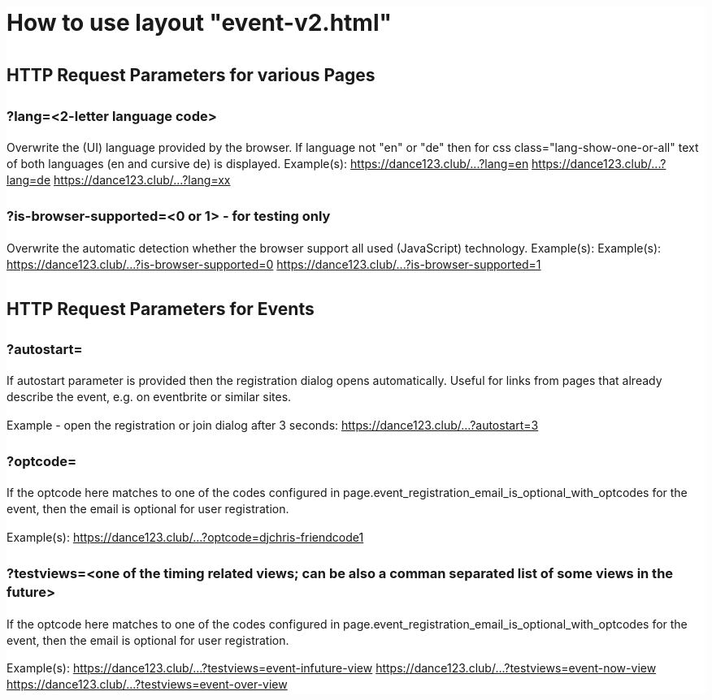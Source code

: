How to use layout "event-v2.html"
=================================


HTTP Request Parameters for various Pages
-----------------------------------------

### ?lang=<2-letter language code>
Overwrite the (UI) language provided by the browser.
If language not "en" or "de" then for css class="lang-show-one-or-all" text of both languages (en and cursive de) is displayed.
Example(s):
    https://dance123.club/...?lang=en
    https://dance123.club/...?lang=de
    https://dance123.club/...?lang=xx

### ?is-browser-supported=<0 or 1> - for testing only
Overwrite the automatic detection whether the browser support all used (JavaScript) technology.
Example(s):
Example(s):
    https://dance123.club/...?is-browser-supported=0
    https://dance123.club/...?is-browser-supported=1



HTTP Request Parameters for Events
----------------------------------

### ?autostart=<seconds until registration dialog opens automatically>
If autostart parameter is provided then the registration dialog opens automatically.
Useful for links from pages that already describe the event, e.g. on eventbrite or similar sites.

Example - open the registration or join dialog after 3 seconds:
    https://dance123.club/...?autostart=3


### ?optcode=<one of the values of page.registration_email_is_optional_with_optcodes>
If the optcode here matches to one of the codes configured in page.event_registration_email_is_optional_with_optcodes for the event, then the email is optional for user registration.

Example(s):
    https://dance123.club/...?optcode=djchris-friendcode1


### ?testviews=<one of the timing related views; can be also a comman separated list of some views in the future>
If the optcode here matches to one of the codes configured in page.event_registration_email_is_optional_with_optcodes for the event, then the email is optional for user registration.

Example(s):
    https://dance123.club/...?testviews=event-infuture-view
    https://dance123.club/...?testviews=event-now-view
    https://dance123.club/...?testviews=event-over-view
